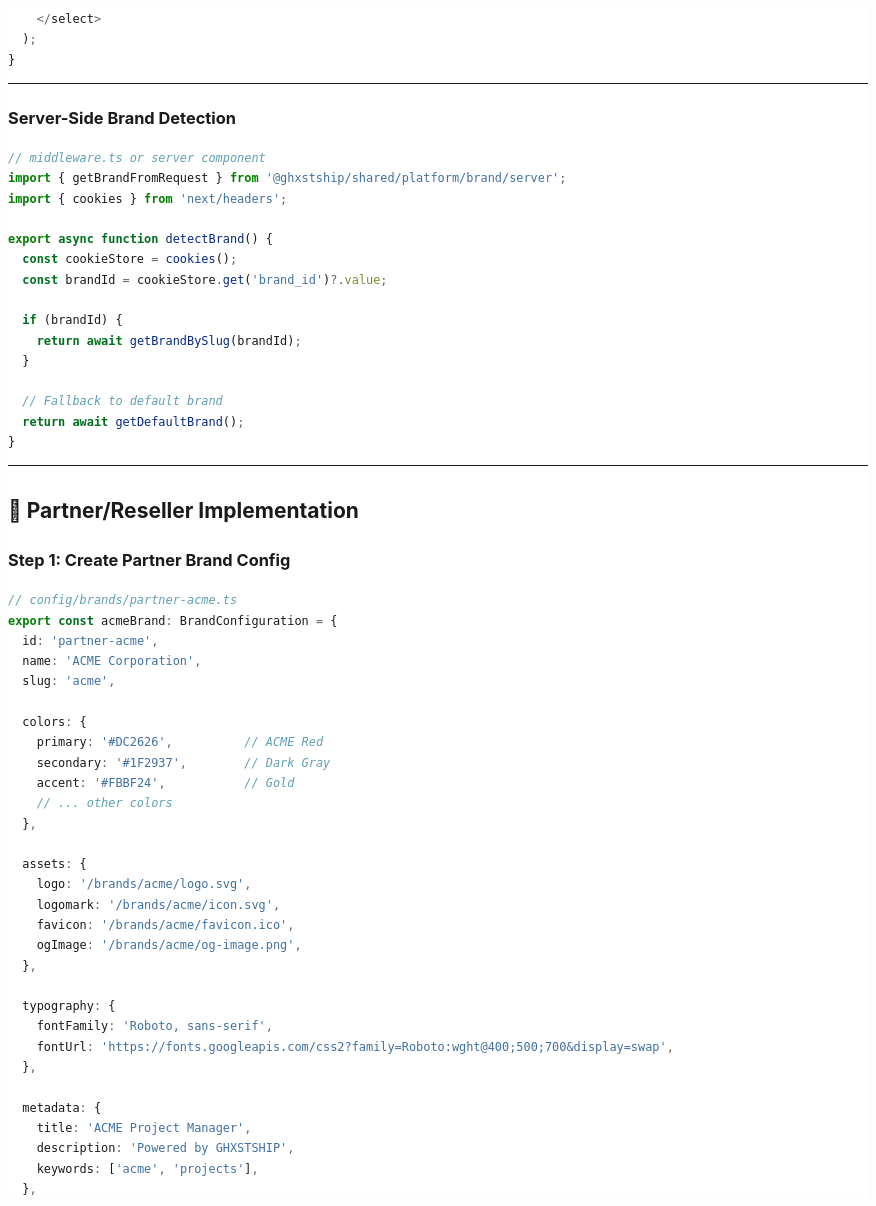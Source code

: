 ```typescript
    </select>
  );
}
```

---

### **Server-Side Brand Detection**

```typescript
// middleware.ts or server component
import { getBrandFromRequest } from '@ghxstship/shared/platform/brand/server';
import { cookies } from 'next/headers';

export async function detectBrand() {
  const cookieStore = cookies();
  const brandId = cookieStore.get('brand_id')?.value;
  
  if (brandId) {
    return await getBrandBySlug(brandId);
  }
  
  // Fallback to default brand
  return await getDefaultBrand();
}
```

---

## 🎯 Partner/Reseller Implementation

### **Step 1: Create Partner Brand Config**

```typescript
// config/brands/partner-acme.ts
export const acmeBrand: BrandConfiguration = {
  id: 'partner-acme',
  name: 'ACME Corporation',
  slug: 'acme',
  
  colors: {
    primary: '#DC2626',          // ACME Red
    secondary: '#1F2937',        // Dark Gray
    accent: '#FBBF24',           // Gold
    // ... other colors
  },
  
  assets: {
    logo: '/brands/acme/logo.svg',
    logomark: '/brands/acme/icon.svg',
    favicon: '/brands/acme/favicon.ico',
    ogImage: '/brands/acme/og-image.png',
  },
  
  typography: {
    fontFamily: 'Roboto, sans-serif',
    fontUrl: 'https://fonts.googleapis.com/css2?family=Roboto:wght@400;500;700&display=swap',
  },
  
  metadata: {
    title: 'ACME Project Manager',
    description: 'Powered by GHXSTSHIP',
    keywords: ['acme', 'projects'],
  },
```
